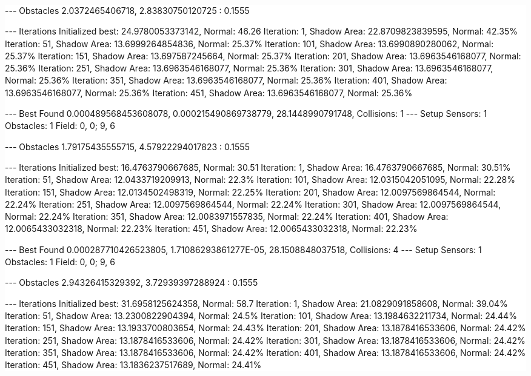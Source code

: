 --- Obstacles
2.0372465406718, 2.83830750120725 : 0.1555

--- Iterations
Initialized best: 24.9780053373142, Normal: 46.26
Iteration: 1, Shadow Area: 22.8709823839595, Normal: 42.35%
Iteration: 51, Shadow Area: 13.6999264854836, Normal: 25.37%
Iteration: 101, Shadow Area: 13.6990890280062, Normal: 25.37%
Iteration: 151, Shadow Area: 13.697587245664, Normal: 25.37%
Iteration: 201, Shadow Area: 13.6963546168077, Normal: 25.36%
Iteration: 251, Shadow Area: 13.6963546168077, Normal: 25.36%
Iteration: 301, Shadow Area: 13.6963546168077, Normal: 25.36%
Iteration: 351, Shadow Area: 13.6963546168077, Normal: 25.36%
Iteration: 401, Shadow Area: 13.6963546168077, Normal: 25.36%
Iteration: 451, Shadow Area: 13.6963546168077, Normal: 25.36%

--- Best Found
0.000489568453608078, 0.000215490869738779, 28.1448990791748, 
Collisions: 1
--- Setup
Sensors: 1
Obstacles: 1
Field: 0, 0; 9, 6

--- Obstacles
1.79175435555715, 4.57922294017823 : 0.1555

--- Iterations
Initialized best: 16.4763790667685, Normal: 30.51
Iteration: 1, Shadow Area: 16.4763790667685, Normal: 30.51%
Iteration: 51, Shadow Area: 12.0433719209913, Normal: 22.3%
Iteration: 101, Shadow Area: 12.0315042051095, Normal: 22.28%
Iteration: 151, Shadow Area: 12.0134502498319, Normal: 22.25%
Iteration: 201, Shadow Area: 12.0097569864544, Normal: 22.24%
Iteration: 251, Shadow Area: 12.0097569864544, Normal: 22.24%
Iteration: 301, Shadow Area: 12.0097569864544, Normal: 22.24%
Iteration: 351, Shadow Area: 12.0083971557835, Normal: 22.24%
Iteration: 401, Shadow Area: 12.0065433032318, Normal: 22.23%
Iteration: 451, Shadow Area: 12.0065433032318, Normal: 22.23%

--- Best Found
0.000287710426523805, 1.71086293861277E-05, 28.1508848037518, 
Collisions: 4
--- Setup
Sensors: 1
Obstacles: 1
Field: 0, 0; 9, 6

--- Obstacles
2.94326415329392, 3.72939397288924 : 0.1555

--- Iterations
Initialized best: 31.6958125624358, Normal: 58.7
Iteration: 1, Shadow Area: 21.0829091858608, Normal: 39.04%
Iteration: 51, Shadow Area: 13.2300822904394, Normal: 24.5%
Iteration: 101, Shadow Area: 13.1984632211734, Normal: 24.44%
Iteration: 151, Shadow Area: 13.1933700803654, Normal: 24.43%
Iteration: 201, Shadow Area: 13.1878416533606, Normal: 24.42%
Iteration: 251, Shadow Area: 13.1878416533606, Normal: 24.42%
Iteration: 301, Shadow Area: 13.1878416533606, Normal: 24.42%
Iteration: 351, Shadow Area: 13.1878416533606, Normal: 24.42%
Iteration: 401, Shadow Area: 13.1878416533606, Normal: 24.42%
Iteration: 451, Shadow Area: 13.1836237517689, Normal: 24.41%
